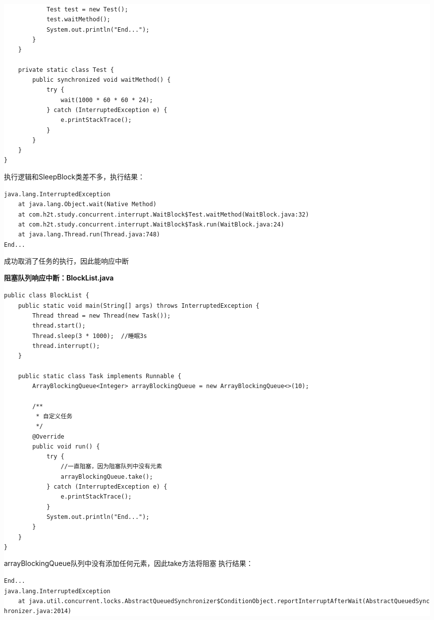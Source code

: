 ```
            Test test = new Test();
            test.waitMethod();
            System.out.println("End...");
        }
    }

    private static class Test {
        public synchronized void waitMethod() {
            try {
                wait(1000 * 60 * 60 * 24);
            } catch (InterruptedException e) {
                e.printStackTrace();
            }
        }
    }
}
```
执行逻辑和SleepBlock类差不多，执行结果：
```
java.lang.InterruptedException
	at java.lang.Object.wait(Native Method)
	at com.h2t.study.concurrent.interrupt.WaitBlock$Test.waitMethod(WaitBlock.java:32)
	at com.h2t.study.concurrent.interrupt.WaitBlock$Task.run(WaitBlock.java:24)
	at java.lang.Thread.run(Thread.java:748)
End...
```
成功取消了任务的执行，因此能响应中断

**阻塞队列响应中断：BlockList.java**
```
public class BlockList {
    public static void main(String[] args) throws InterruptedException {
        Thread thread = new Thread(new Task());
        thread.start();
        Thread.sleep(3 * 1000);  //睡眠3s
        thread.interrupt();
    }

    public static class Task implements Runnable {
        ArrayBlockingQueue<Integer> arrayBlockingQueue = new ArrayBlockingQueue<>(10);

        /**
         * 自定义任务
         */
        @Override
        public void run() {
            try {
                //一直阻塞，因为阻塞队列中没有元素
                arrayBlockingQueue.take();
            } catch (InterruptedException e) {
                e.printStackTrace();
            }
            System.out.println("End...");
        }
    }
}
```
arrayBlockingQueue队列中没有添加任何元素，因此take方法将阻塞
执行结果：
```
End...
java.lang.InterruptedException
	at java.util.concurrent.locks.AbstractQueuedSynchronizer$ConditionObject.reportInterruptAfterWait(AbstractQueuedSynchronizer.java:2014)
```